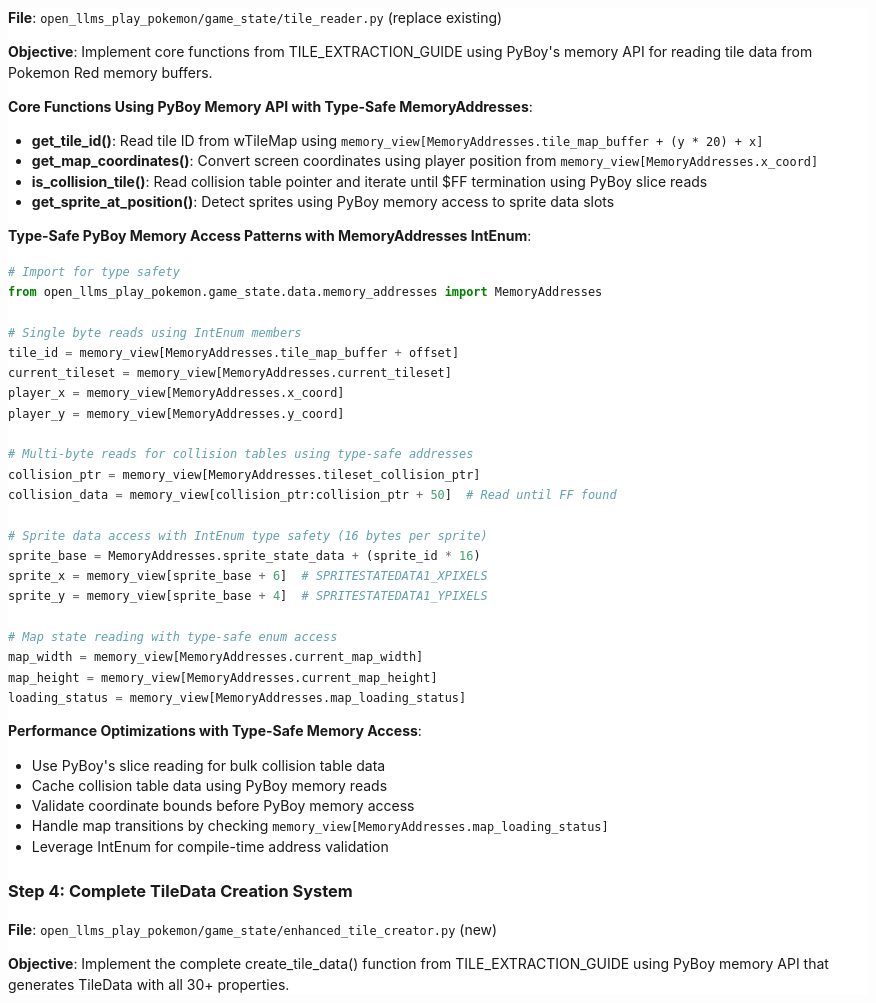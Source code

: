 **File**: `open_llms_play_pokemon/game_state/tile_reader.py` (replace existing)

**Objective**: Implement core functions from TILE_EXTRACTION_GUIDE using PyBoy's memory API for reading tile data from Pokemon Red memory buffers.

**Core Functions Using PyBoy Memory API with Type-Safe MemoryAddresses**:
- **get_tile_id()**: Read tile ID from wTileMap using `memory_view[MemoryAddresses.tile_map_buffer + (y * 20) + x]`
- **get_map_coordinates()**: Convert screen coordinates using player position from `memory_view[MemoryAddresses.x_coord]`
- **is_collision_tile()**: Read collision table pointer and iterate until $FF termination using PyBoy slice reads
- **get_sprite_at_position()**: Detect sprites using PyBoy memory access to sprite data slots

**Type-Safe PyBoy Memory Access Patterns with MemoryAddresses IntEnum**:
```python
# Import for type safety
from open_llms_play_pokemon.game_state.data.memory_addresses import MemoryAddresses

# Single byte reads using IntEnum members
tile_id = memory_view[MemoryAddresses.tile_map_buffer + offset]
current_tileset = memory_view[MemoryAddresses.current_tileset]
player_x = memory_view[MemoryAddresses.x_coord]
player_y = memory_view[MemoryAddresses.y_coord]

# Multi-byte reads for collision tables using type-safe addresses
collision_ptr = memory_view[MemoryAddresses.tileset_collision_ptr]
collision_data = memory_view[collision_ptr:collision_ptr + 50]  # Read until FF found

# Sprite data access with IntEnum type safety (16 bytes per sprite)
sprite_base = MemoryAddresses.sprite_state_data + (sprite_id * 16)
sprite_x = memory_view[sprite_base + 6]  # SPRITESTATEDATA1_XPIXELS
sprite_y = memory_view[sprite_base + 4]  # SPRITESTATEDATA1_YPIXELS

# Map state reading with type-safe enum access
map_width = memory_view[MemoryAddresses.current_map_width]
map_height = memory_view[MemoryAddresses.current_map_height]
loading_status = memory_view[MemoryAddresses.map_loading_status]
```

**Performance Optimizations with Type-Safe Memory Access**:
- Use PyBoy's slice reading for bulk collision table data
- Cache collision table data using PyBoy memory reads  
- Validate coordinate bounds before PyBoy memory access
- Handle map transitions by checking `memory_view[MemoryAddresses.map_loading_status]`
- Leverage IntEnum for compile-time address validation

### Step 4: Complete TileData Creation System

**File**: `open_llms_play_pokemon/game_state/enhanced_tile_creator.py` (new)

**Objective**: Implement the complete create_tile_data() function from TILE_EXTRACTION_GUIDE using PyBoy memory API that generates TileData with all 30+ properties.
